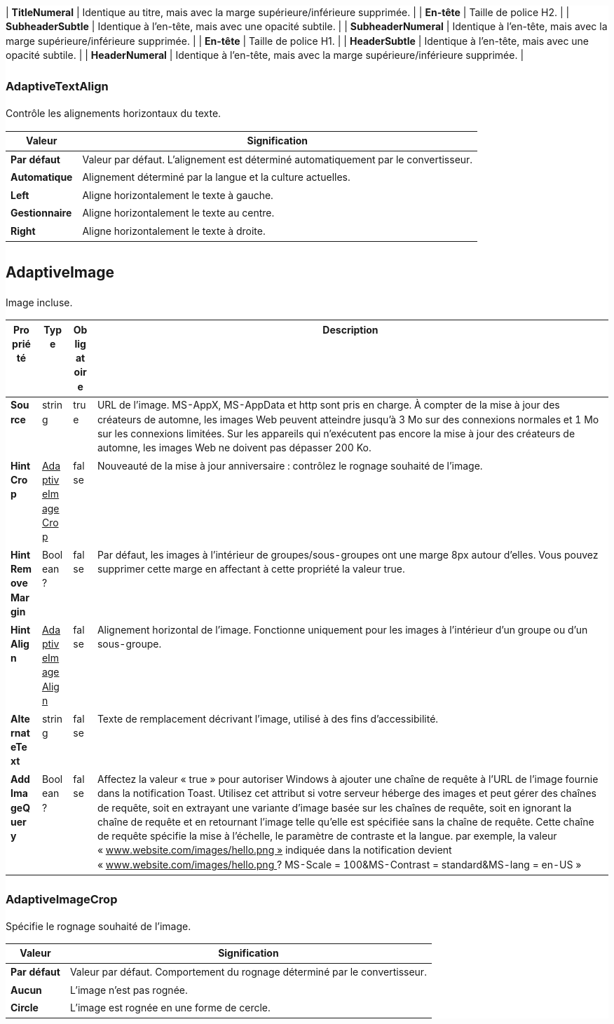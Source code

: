 | **TitleNumeral** | Identique au titre, mais avec la marge supérieure/inférieure supprimée. |
| **En-tête** | Taille de police H2. |
| **SubheaderSubtle** | Identique à l’en-tête, mais avec une opacité subtile. |
| **SubheaderNumeral** | Identique à l’en-tête, mais avec la marge supérieure/inférieure supprimée. |
| **En-tête** | Taille de police H1. |
| **HeaderSubtle** | Identique à l’en-tête, mais avec une opacité subtile. |
| **HeaderNumeral** | Identique à l’en-tête, mais avec la marge supérieure/inférieure supprimée. |


### <a name="adaptivetextalign"></a>AdaptiveTextAlign
Contrôle les alignements horizontaux du texte.

| Valeur | Signification |
|---|---|
| **Par défaut** | Valeur par défaut. L’alignement est déterminé automatiquement par le convertisseur. |
| **Automatique** | Alignement déterminé par la langue et la culture actuelles. |
| **Left** | Aligne horizontalement le texte à gauche. |
| **Gestionnaire** | Aligne horizontalement le texte au centre. |
| **Right** | Aligne horizontalement le texte à droite. |


## <a name="adaptiveimage"></a>AdaptiveImage
Image incluse.

| Propriété | Type | Obligatoire |Description |
|---|---|---|---|
| **Source** | string | true | URL de l’image. MS-AppX, MS-AppData et http sont pris en charge. À compter de la mise à jour des créateurs de automne, les images Web peuvent atteindre jusqu’à 3 Mo sur des connexions normales et 1 Mo sur les connexions limitées. Sur les appareils qui n’exécutent pas encore la mise à jour des créateurs de automne, les images Web ne doivent pas dépasser 200 Ko. |
| **HintCrop** | [AdaptiveImageCrop](#adaptiveimagecrop) | false | Nouveauté de la mise à jour anniversaire : contrôlez le rognage souhaité de l’image. |
| **HintRemoveMargin** | Boolean? | false | Par défaut, les images à l’intérieur de groupes/sous-groupes ont une marge 8px autour d’elles. Vous pouvez supprimer cette marge en affectant à cette propriété la valeur true. |
| **HintAlign** | [AdaptiveImageAlign](#adaptiveimagealign) | false | Alignement horizontal de l’image. Fonctionne uniquement pour les images à l’intérieur d’un groupe ou d’un sous-groupe. |
| **AlternateText** | string | false | Texte de remplacement décrivant l’image, utilisé à des fins d’accessibilité. |
| **AddImageQuery** | Boolean? | false | Affectez la valeur « true » pour autoriser Windows à ajouter une chaîne de requête à l’URL de l’image fournie dans la notification Toast. Utilisez cet attribut si votre serveur héberge des images et peut gérer des chaînes de requête, soit en extrayant une variante d’image basée sur les chaînes de requête, soit en ignorant la chaîne de requête et en retournant l’image telle qu’elle est spécifiée sans la chaîne de requête. Cette chaîne de requête spécifie la mise à l’échelle, le paramètre de contraste et la langue. par exemple, la valeur « www.website.com/images/hello.png » indiquée dans la notification devient « www.website.com/images/hello.png ? MS-Scale = 100&MS-Contrast = standard&MS-lang = en-US » |


### <a name="adaptiveimagecrop"></a>AdaptiveImageCrop
Spécifie le rognage souhaité de l’image.

| Valeur | Signification |
|---|---|
| **Par défaut** | Valeur par défaut. Comportement du rognage déterminé par le convertisseur. |
| **Aucun** | L’image n’est pas rognée. |
| **Circle** | L’image est rognée en une forme de cercle. |
